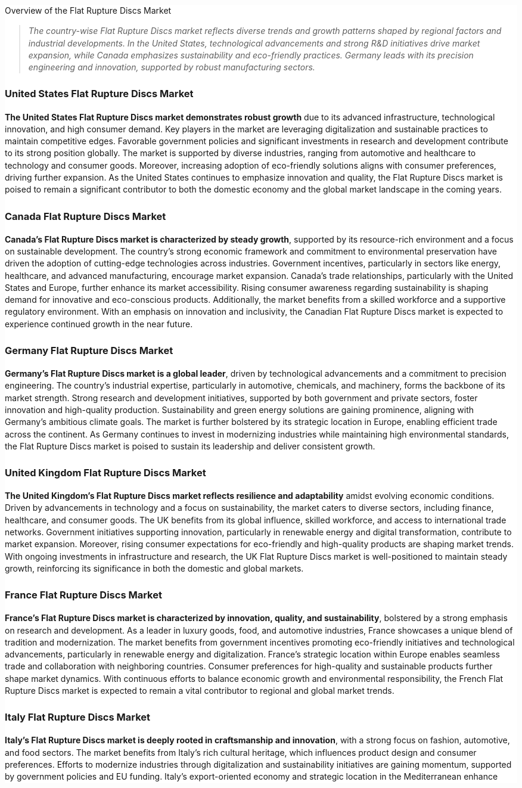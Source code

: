 Overview of the Flat Rupture Discs Market<br /></span></h1><blockquote><p><em><span class="">The country-wise Flat Rupture Discs market reflects diverse trends and growth patterns shaped by regional factors and industrial developments. In the United States, technological advancements and strong R&amp;D initiatives drive market expansion, while Canada emphasizes sustainability and eco-friendly practices. Germany leads with its precision engineering and innovation, supported by robust manufacturing sectors.</span></em></p></blockquote><h3><strong>United States Flat Rupture Discs Market</strong></h3><p><strong>The United States Flat Rupture Discs market demonstrates robust growth</strong> due to its advanced infrastructure, technological innovation, and high consumer demand. Key players in the market are leveraging digitalization and sustainable practices to maintain competitive edges. Favorable government policies and significant investments in research and development contribute to its strong position globally. The market is supported by diverse industries, ranging from automotive and healthcare to technology and consumer goods. Moreover, increasing adoption of eco-friendly solutions aligns with consumer preferences, driving further expansion. As the United States continues to emphasize innovation and quality, the Flat Rupture Discs market is poised to remain a significant contributor to both the domestic economy and the global market landscape in the coming years.</p><h3><strong>Canada Flat Rupture Discs Market</strong></h3><p><strong>Canada&rsquo;s Flat Rupture Discs market is characterized by steady growth</strong>, supported by its resource-rich environment and a focus on sustainable development. The country&rsquo;s strong economic framework and commitment to environmental preservation have driven the adoption of cutting-edge technologies across industries. Government incentives, particularly in sectors like energy, healthcare, and advanced manufacturing, encourage market expansion. Canada&rsquo;s trade relationships, particularly with the United States and Europe, further enhance its market accessibility. Rising consumer awareness regarding sustainability is shaping demand for innovative and eco-conscious products. Additionally, the market benefits from a skilled workforce and a supportive regulatory environment. With an emphasis on innovation and inclusivity, the Canadian Flat Rupture Discs market is expected to experience continued growth in the near future.</p><h3><strong>Germany Flat Rupture Discs Market</strong></h3><p><strong>Germany&rsquo;s Flat Rupture Discs market is a global leader</strong>, driven by technological advancements and a commitment to precision engineering. The country&rsquo;s industrial expertise, particularly in automotive, chemicals, and machinery, forms the backbone of its market strength. Strong research and development initiatives, supported by both government and private sectors, foster innovation and high-quality production. Sustainability and green energy solutions are gaining prominence, aligning with Germany&rsquo;s ambitious climate goals. The market is further bolstered by its strategic location in Europe, enabling efficient trade across the continent. As Germany continues to invest in modernizing industries while maintaining high environmental standards, the Flat Rupture Discs market is poised to sustain its leadership and deliver consistent growth.</p><h3><strong>United Kingdom Flat Rupture Discs Market</strong></h3><p><strong>The United Kingdom&rsquo;s Flat Rupture Discs market reflects resilience and adaptability</strong> amidst evolving economic conditions. Driven by advancements in technology and a focus on sustainability, the market caters to diverse sectors, including finance, healthcare, and consumer goods. The UK benefits from its global influence, skilled workforce, and access to international trade networks. Government initiatives supporting innovation, particularly in renewable energy and digital transformation, contribute to market expansion. Moreover, rising consumer expectations for eco-friendly and high-quality products are shaping market trends. With ongoing investments in infrastructure and research, the UK Flat Rupture Discs market is well-positioned to maintain steady growth, reinforcing its significance in both the domestic and global markets.</p><h3><strong>France Flat Rupture Discs Market</strong></h3><p><strong>France&rsquo;s Flat Rupture Discs market is characterized by innovation, quality, and sustainability</strong>, bolstered by a strong emphasis on research and development. As a leader in luxury goods, food, and automotive industries, France showcases a unique blend of tradition and modernization. The market benefits from government incentives promoting eco-friendly initiatives and technological advancements, particularly in renewable energy and digitalization. France&rsquo;s strategic location within Europe enables seamless trade and collaboration with neighboring countries. Consumer preferences for high-quality and sustainable products further shape market dynamics. With continuous efforts to balance economic growth and environmental responsibility, the French Flat Rupture Discs market is expected to remain a vital contributor to regional and global market trends.</p><h3><strong>Italy Flat Rupture Discs Market</strong></h3><p><strong>Italy&rsquo;s Flat Rupture Discs market is deeply rooted in craftsmanship and innovation</strong>, with a strong focus on fashion, automotive, and food sectors. The market benefits from Italy&rsquo;s rich cultural heritage, which influences product design and consumer preferences. Efforts to modernize industries through digitalization and sustainability initiatives are gaining momentum, supported by government policies and EU funding. Italy&rsquo;s export-oriented economy and strategic location in the Mediterranean enhance